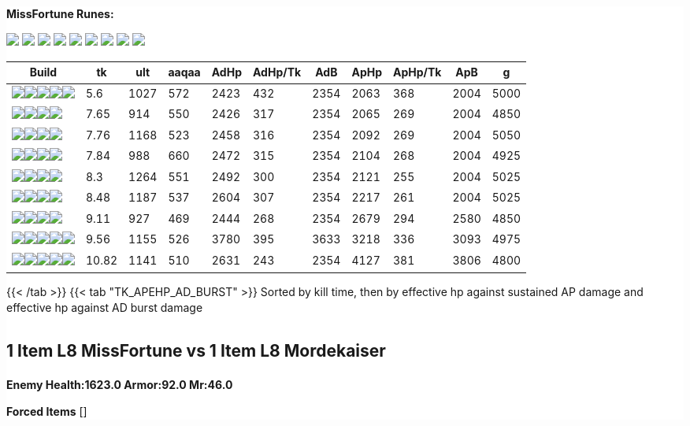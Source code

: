 

**MissFortune Runes:**


![](/Styles/Sorcery/ArcaneComet/ArcaneComet.png)
![](/Styles/Sorcery/ManaflowBand/ManaflowBand.png)
![](/Styles/Sorcery/AbsoluteFocus/AbsoluteFocus.png)
![](/Styles/Sorcery/Scorch/Scorch.png)
![](/Styles/Domination/TasteOfBlood/TasteOfBlood.png)
![](/Styles/Domination/UltimateHunter/UltimateHunter.png)
![](/StatMods/StatModsAdaptiveForceIcon.png)
![](/StatMods/StatModsAdaptiveForceIcon.png)
![](/StatMods/StatModsArmorIcon.png)





 Build |tk|ult|aaqaa|AdHp|AdHp/Tk|AdB|ApHp|ApHp/Tk|ApB|g
-|-|-|-|-|-|-|-|-|-|-
![](/item/6672.png)![](/item/1001.png)![](/item/1053.png)![](/item/1055.png)![](/item/1036.png)|5.6|1027|572|2423|432|2354|2063|368|2004|5000
![](/item/3124.png)![](/item/1001.png)![](/item/1053.png)![](/item/1055.png)|7.65|914|550|2426|317|2354|2065|269|2004|4850
![](/item/6675.png)![](/item/1001.png)![](/item/1053.png)![](/item/1055.png)|7.76|1168|523|2458|316|2354|2092|269|2004|5050
![](/item/3153.png)![](/item/1001.png)![](/item/1055.png)![](/item/1037.png)|7.84|988|660|2472|315|2354|2104|268|2004|4925
![](/item/3074.png)![](/item/1001.png)![](/item/1055.png)![](/item/1037.png)|8.3|1264|551|2492|300|2354|2121|255|2004|5025
![](/item/3072.png)![](/item/1001.png)![](/item/1055.png)![](/item/1037.png)|8.48|1187|537|2604|307|2354|2217|261|2004|5025
![](/item/3091.png)![](/item/1001.png)![](/item/1053.png)![](/item/1055.png)|9.11|927|469|2444|268|2354|2679|294|2580|4850
![](/item/6673.png)![](/item/1001.png)![](/item/1055.png)![](/item/1037.png)![](/item/1036.png)|9.56|1155|526|3780|395|3633|3218|336|3093|4975
![](/item/3156.png)![](/item/1001.png)![](/item/1053.png)![](/item/1055.png)![](/item/1036.png)|10.82|1141|510|2631|243|2354|4127|381|3806|4800
{{< /tab >}}
{{< tab "TK_APEHP_AD_BURST" >}}
Sorted by kill time, then by effective hp against sustained AP damage and effective hp against AD burst damage
## 1 Item L8 MissFortune vs 1 Item L8 Mordekaiser

**Enemy Health:1623.0 Armor:92.0 Mr:46.0**


**Forced Items** []







